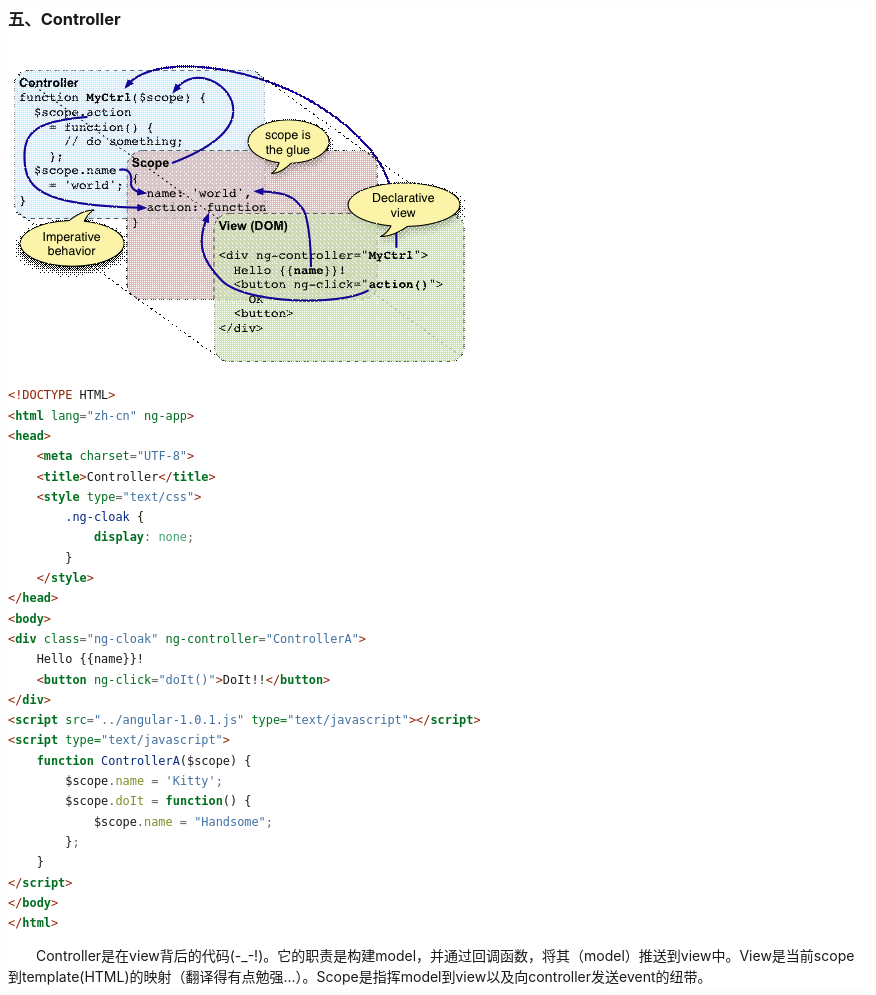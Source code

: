 ### 五、Controller

![](2012090701063773.png)

``` html
<!DOCTYPE HTML>
<html lang="zh-cn" ng-app>
<head>
    <meta charset="UTF-8">
    <title>Controller</title>
    <style type="text/css">
        .ng-cloak {
            display: none;
        }
    </style>
</head>
<body>
<div class="ng-cloak" ng-controller="ControllerA">
    Hello {{name}}!
    <button ng-click="doIt()">DoIt!!</button>
</div>
<script src="../angular-1.0.1.js" type="text/javascript"></script>
<script type="text/javascript">
    function ControllerA($scope) {
        $scope.name = 'Kitty';
        $scope.doIt = function() {
            $scope.name = "Handsome";
        };
    }
</script>
</body>
</html>
```
　　Controller是在view背后的代码(-_-!)。它的职责是构建model，并通过回调函数，将其（model）推送到view中。View是当前scope到template(HTML)的映射（翻译得有点勉强...）。Scope是指挥model到view以及向controller发送event的纽带。
